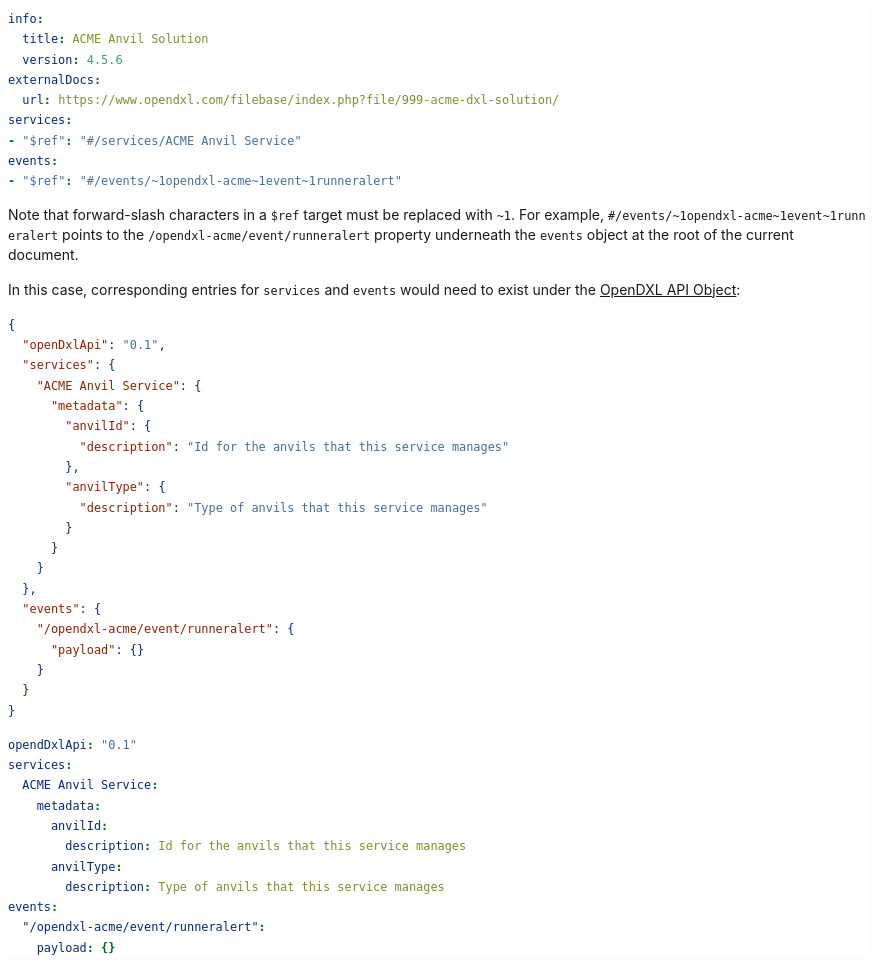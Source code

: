 ```yaml
info:
  title: ACME Anvil Solution
  version: 4.5.6
externalDocs:
  url: https://www.opendxl.com/filebase/index.php?file/999-acme-dxl-solution/
services:
- "$ref": "#/services/ACME Anvil Service"
events:
- "$ref": "#/events/~1opendxl-acme~1event~1runneralert"
```

Note that forward-slash characters in a `$ref` target must be replaced with
`~1`. For example, `#/events/~1opendxl-acme~1event~1runneralert` points to the
`/opendxl-acme/event/runneralert` property underneath the `events` object at the root of
the current document.

In this case, corresponding entries for `services` and `events` would need to
exist under the [OpenDXL API Object](#odasObject):

```json
{
  "openDxlApi": "0.1",
  "services": {
    "ACME Anvil Service": {
      "metadata": {
        "anvilId": {
          "description": "Id for the anvils that this service manages"
        },
        "anvilType": {
          "description": "Type of anvils that this service manages"
        }
      }
    }
  },
  "events": {
    "/opendxl-acme/event/runneralert": {
      "payload": {}
    }
  }
}
```

```yaml
opendDxlApi: "0.1"
services:
  ACME Anvil Service:
    metadata:
      anvilId:
        description: Id for the anvils that this service manages
      anvilType:
        description: Type of anvils that this service manages
events:
  "/opendxl-acme/event/runneralert":
    payload: {}
```
